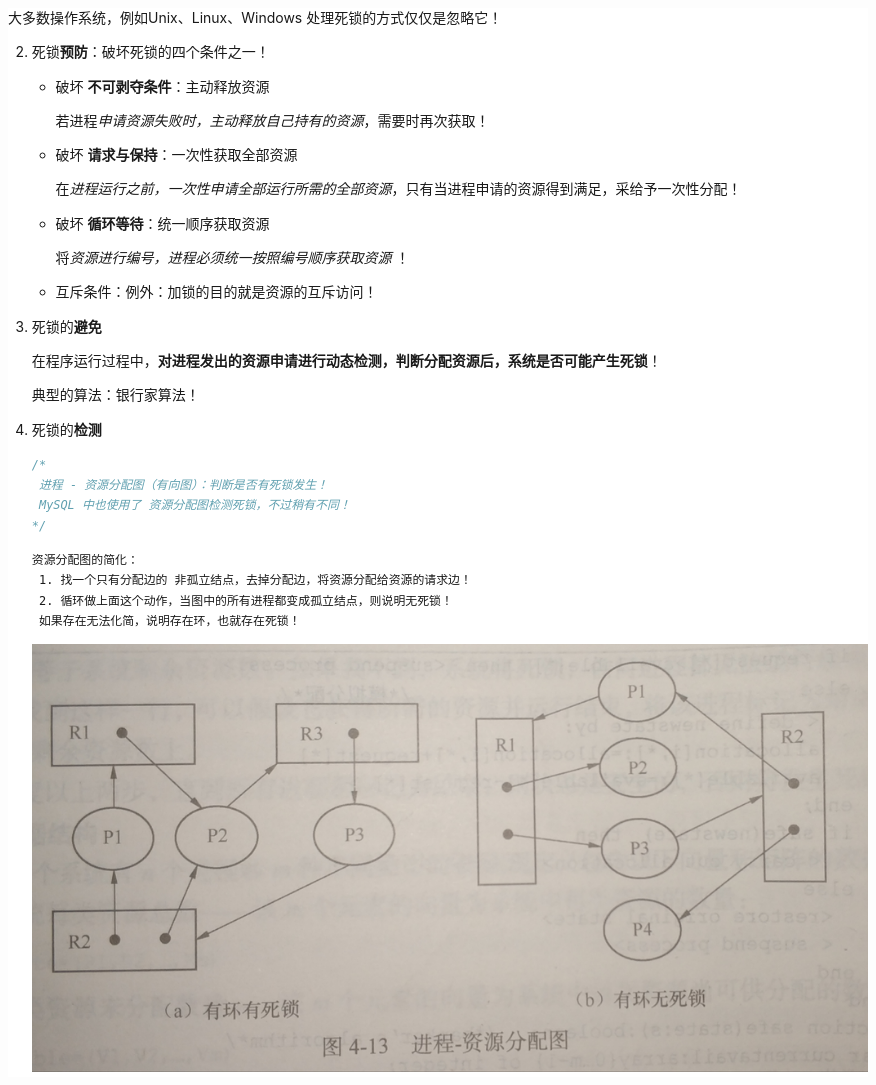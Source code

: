    大多数操作系统，例如Unix、Linux、Windows 处理死锁的方式仅仅是忽略它！

2. 死锁**预防**：破坏死锁的四个条件之一！

   + 破坏 **不可剥夺条件**：主动释放资源

     若进程*申请资源失败时，主动释放自己持有的资源*，需要时再次获取！

   + 破坏 **请求与保持**：一次性获取全部资源

     在*进程运行之前，一次性申请全部运行所需的全部资源*，只有当进程申请的资源得到满足，采给予一次性分配！

   + 破坏 **循环等待**：统一顺序获取资源

     将*资源进行编号，进程必须统一按照编号顺序获取资源* ！

   + 互斥条件：例外：加锁的目的就是资源的互斥访问！

3. 死锁的**避免**

   在程序运行过程中，**对进程发出的资源申请进行动态检测，判断分配资源后，系统是否可能产生死锁**！

   典型的算法：银行家算法！

4. 死锁的**检测**

   ```java
   /*
    进程 - 资源分配图（有向图）：判断是否有死锁发生！
    MySQL 中也使用了 资源分配图检测死锁，不过稍有不同！
   */
   ```

   ```
   资源分配图的简化：
    1. 找一个只有分配边的 非孤立结点，去掉分配边，将资源分配给资源的请求边！
    2. 循环做上面这个动作，当图中的所有进程都变成孤立结点，则说明无死锁！
   	如果存在无法化简，说明存在环，也就存在死锁！ 
   ```

   ![](image\进程资源分配图.jpg)
